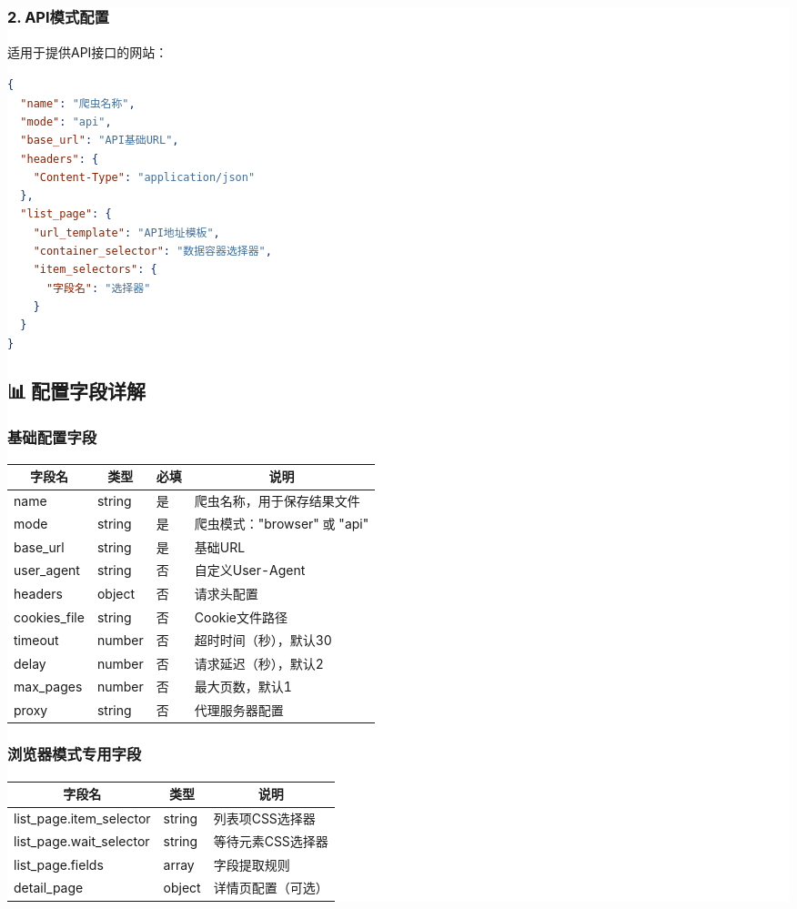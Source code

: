 ### 2. API模式配置

适用于提供API接口的网站：

```json
{
  "name": "爬虫名称",
  "mode": "api",
  "base_url": "API基础URL",
  "headers": {
    "Content-Type": "application/json"
  },
  "list_page": {
    "url_template": "API地址模板",
    "container_selector": "数据容器选择器",
    "item_selectors": {
      "字段名": "选择器"
    }
  }
}
```

## 📊 配置字段详解

### 基础配置字段

| 字段名 | 类型 | 必填 | 说明 |
|--------|------|------|------|
| name | string | 是 | 爬虫名称，用于保存结果文件 |
| mode | string | 是 | 爬虫模式："browser" 或 "api" |
| base_url | string | 是 | 基础URL |
| user_agent | string | 否 | 自定义User-Agent |
| headers | object | 否 | 请求头配置 |
| cookies_file | string | 否 | Cookie文件路径 |
| timeout | number | 否 | 超时时间（秒），默认30 |
| delay | number | 否 | 请求延迟（秒），默认2 |
| max_pages | number | 否 | 最大页数，默认1 |
| proxy | string | 否 | 代理服务器配置 |

### 浏览器模式专用字段

| 字段名 | 类型 | 说明 |
|--------|------|------|
| list_page.item_selector | string | 列表项CSS选择器 |
| list_page.wait_selector | string | 等待元素CSS选择器 |
| list_page.fields | array | 字段提取规则 |
| detail_page | object | 详情页配置（可选） |
